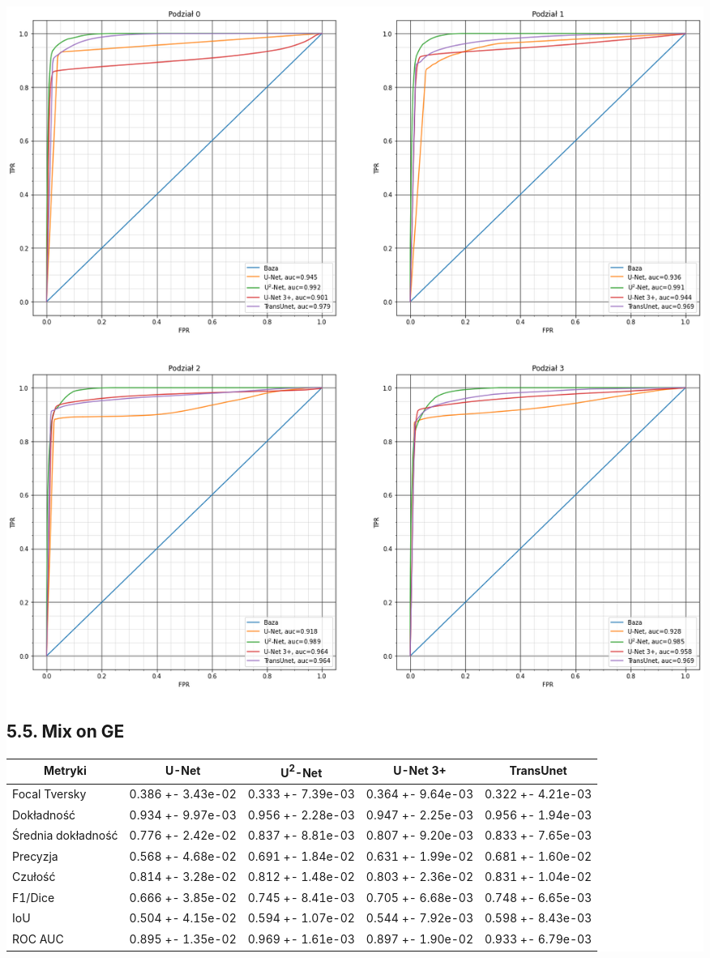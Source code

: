 ![png](report_images/output_105_0.png)
    

## 5.5. Mix on GE
    
| Metryki            | U-Net             | U$^2$-Net         | U-Net 3+          | TransUnet         |
|--------------------|-------------------|-------------------|-------------------|-------------------|
| Focal Tversky      | 0.386 +- 3.43e-02 | 0.333 +- 7.39e-03 | 0.364 +- 9.64e-03 | 0.322 +- 4.21e-03 |
| Dokładność         | 0.934 +- 9.97e-03 | 0.956 +- 2.28e-03 | 0.947 +- 2.25e-03 | 0.956 +- 1.94e-03 |
| Średnia dokładność | 0.776 +- 2.42e-02 | 0.837 +- 8.81e-03 | 0.807 +- 9.20e-03 | 0.833 +- 7.65e-03 |
| Precyzja           | 0.568 +- 4.68e-02 | 0.691 +- 1.84e-02 | 0.631 +- 1.99e-02 | 0.681 +- 1.60e-02 |
| Czułość            | 0.814 +- 3.28e-02 | 0.812 +- 1.48e-02 | 0.803 +- 2.36e-02 | 0.831 +- 1.04e-02 |
| F1/Dice            | 0.666 +- 3.85e-02 | 0.745 +- 8.41e-03 | 0.705 +- 6.68e-03 | 0.748 +- 6.65e-03 |
| IoU                | 0.504 +- 4.15e-02 | 0.594 +- 1.07e-02 | 0.544 +- 7.92e-03 | 0.598 +- 8.43e-03 |
| ROC AUC            | 0.895 +- 1.35e-02 | 0.969 +- 1.61e-03 | 0.897 +- 1.90e-02 | 0.933 +- 6.79e-03 |
